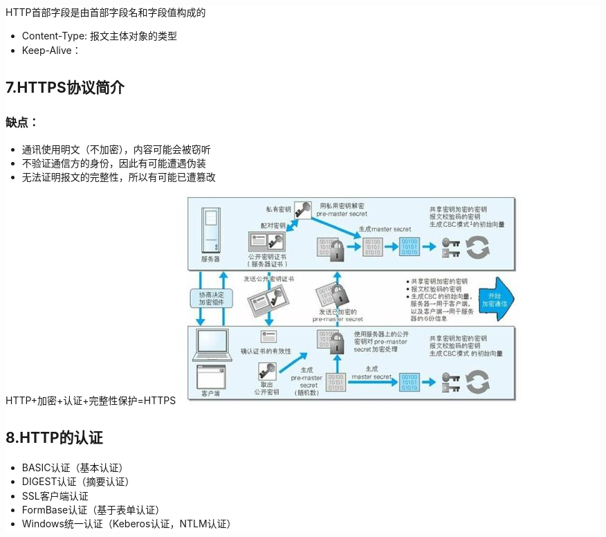 HTTP首部字段是由首部字段名和字段值构成的
* Content-Type: 报文主体对象的类型
* Keep-Alive：

## 7.HTTPS协议简介

### 缺点：

* 通讯使用明文（不加密），内容可能会被窃听
* 不验证通信方的身份，因此有可能遭遇伪装
* 无法证明报文的完整性，所以有可能已遭篡改

HTTP+加密+认证+完整性保护=HTTPS
![图片](./HTTP协议/HTTPS通讯过程.jpg)

## 8.HTTP的认证

* BASIC认证（基本认证）
* DIGEST认证（摘要认证）
* SSL客户端认证
* FormBase认证（基于表单认证）
* Windows统一认证（Keberos认证，NTLM认证）